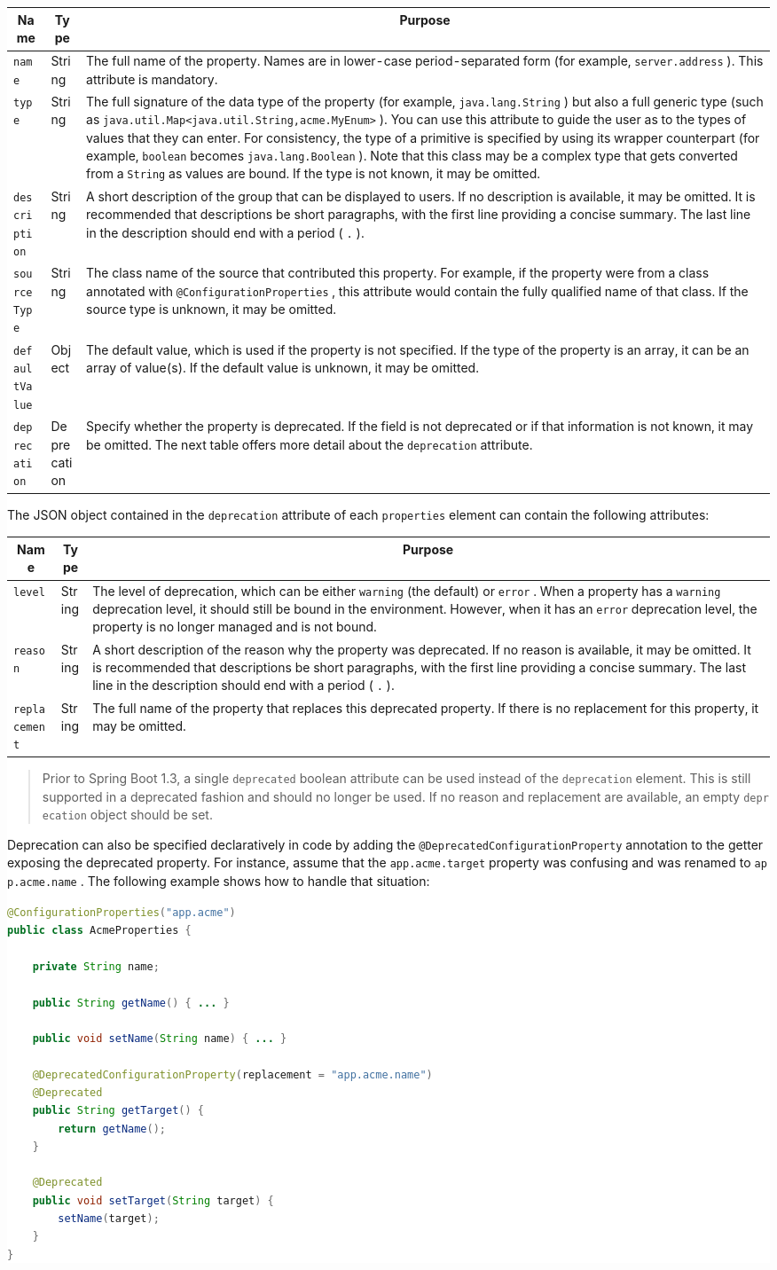 |Name|Type|Purpose|
|----|----|----|
| `name`  |String |The full name of the property. Names are in lower-case period-separated form (for example,  `server.address` ). This attribute is mandatory. |
| `type`  |String |The full signature of the data type of the property (for example,  `java.lang.String` ) but also a full generic type (such as  `java.util.Map<java.util.String,acme.MyEnum>` ). You can use this attribute to guide the user as to the types of values that they can enter. For consistency, the type of a primitive is specified by using its wrapper counterpart (for example,  `boolean`  becomes  `java.lang.Boolean` ). Note that this class may be a complex type that gets converted from a  `String`  as values are bound. If the type is not known, it may be omitted. |
| `description`  |String |A short description of the group that can be displayed to users. If no description is available, it may be omitted. It is recommended that descriptions be short paragraphs, with the first line providing a concise summary. The last line in the description should end with a period ( `.` ). |
| `sourceType`  |String |The class name of the source that contributed this property. For example, if the property were from a class annotated with  `@ConfigurationProperties` , this attribute would contain the fully qualified name of that class. If the source type is unknown, it may be omitted. |
| `defaultValue`  |Object |The default value, which is used if the property is not specified. If the type of the property is an array, it can be an array of value(s). If the default value is unknown, it may be omitted. |
| `deprecation`  |Deprecation |Specify whether the property is deprecated. If the field is not deprecated or if that information is not known, it may be omitted. The next table offers more detail about the  `deprecation`  attribute. |

The JSON object contained in the  `deprecation`  attribute of each  `properties`  element can contain the following attributes:

|Name|Type|Purpose|
|----|----|----|
| `level`  |String |The level of deprecation, which can be either  `warning`  (the default) or  `error` . When a property has a  `warning`  deprecation level, it should still be bound in the environment. However, when it has an  `error`  deprecation level, the property is no longer managed and is not bound. |
| `reason`  |String |A short description of the reason why the property was deprecated. If no reason is available, it may be omitted. It is recommended that descriptions be short paragraphs, with the first line providing a concise summary. The last line in the description should end with a period ( `.` ). |
| `replacement`  |String |The full name of the property that replaces this deprecated property. If there is no replacement for this property, it may be omitted. |

> Prior to Spring Boot 1.3, a single  `deprecated`  boolean attribute can be used instead of the  `deprecation`  element. This is still supported in a deprecated fashion and should no longer be used. If no reason and replacement are available, an empty  `deprecation`  object should be set.

Deprecation can also be specified declaratively in code by adding the  `@DeprecatedConfigurationProperty`  annotation to the getter exposing the deprecated property. For instance, assume that the  `app.acme.target`  property was confusing and was renamed to  `app.acme.name` . The following example shows how to handle that situation:

```java
@ConfigurationProperties("app.acme")
public class AcmeProperties {

	private String name;

	public String getName() { ... }

	public void setName(String name) { ... }

	@DeprecatedConfigurationProperty(replacement = "app.acme.name")
	@Deprecated
	public String getTarget() {
		return getName();
	}

	@Deprecated
	public void setTarget(String target) {
		setName(target);
	}
}
```
